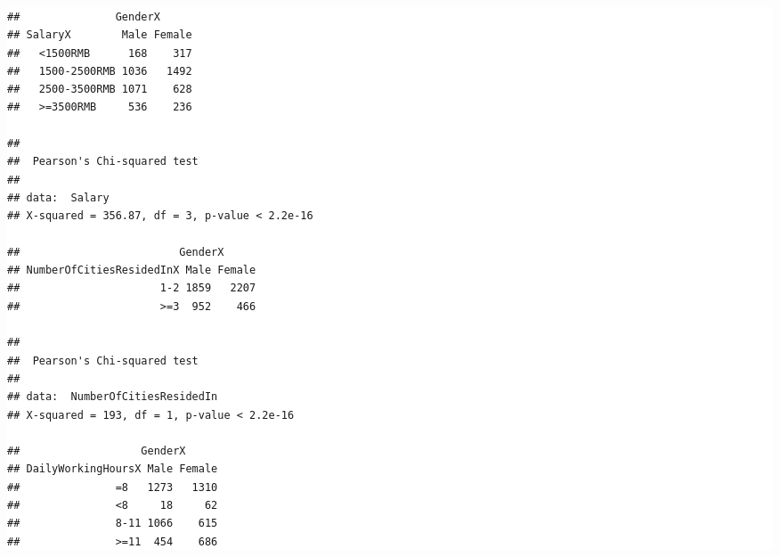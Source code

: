     ##               GenderX
    ## SalaryX        Male Female
    ##   <1500RMB      168    317
    ##   1500-2500RMB 1036   1492
    ##   2500-3500RMB 1071    628
    ##   >=3500RMB     536    236

    ## 
    ##  Pearson's Chi-squared test
    ## 
    ## data:  Salary
    ## X-squared = 356.87, df = 3, p-value < 2.2e-16

    ##                         GenderX
    ## NumberOfCitiesResidedInX Male Female
    ##                      1-2 1859   2207
    ##                      >=3  952    466

    ## 
    ##  Pearson's Chi-squared test
    ## 
    ## data:  NumberOfCitiesResidedIn
    ## X-squared = 193, df = 1, p-value < 2.2e-16

    ##                   GenderX
    ## DailyWorkingHoursX Male Female
    ##               =8   1273   1310
    ##               <8     18     62
    ##               8-11 1066    615
    ##               >=11  454    686
